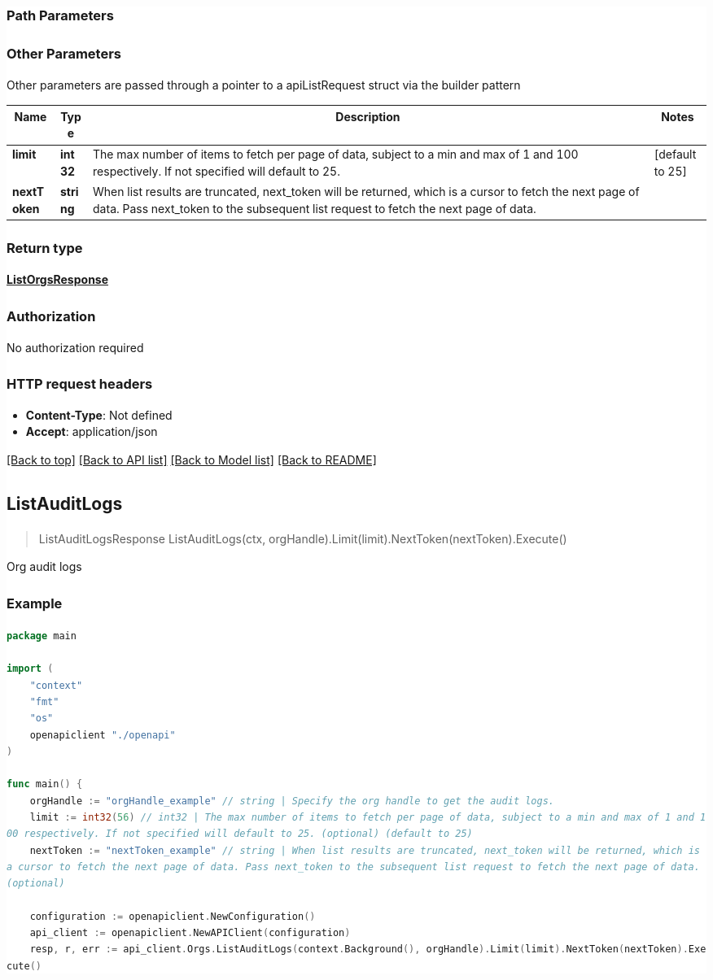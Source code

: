 ### Path Parameters



### Other Parameters

Other parameters are passed through a pointer to a apiListRequest struct via the builder pattern


Name | Type | Description  | Notes
------------- | ------------- | ------------- | -------------
 **limit** | **int32** | The max number of items to fetch per page of data, subject to a min and max of 1 and 100 respectively. If not specified will default to 25. | [default to 25]
 **nextToken** | **string** | When list results are truncated, next_token will be returned, which is a cursor to fetch the next page of data. Pass next_token to the subsequent list request to fetch the next page of data. | 

### Return type

[**ListOrgsResponse**](ListOrgsResponse.md)

### Authorization

No authorization required

### HTTP request headers

- **Content-Type**: Not defined
- **Accept**: application/json

[[Back to top]](#) [[Back to API list]](../README.md#documentation-for-api-endpoints)
[[Back to Model list]](../README.md#documentation-for-models)
[[Back to README]](../README.md)


## ListAuditLogs

> ListAuditLogsResponse ListAuditLogs(ctx, orgHandle).Limit(limit).NextToken(nextToken).Execute()

Org audit logs



### Example

```go
package main

import (
    "context"
    "fmt"
    "os"
    openapiclient "./openapi"
)

func main() {
    orgHandle := "orgHandle_example" // string | Specify the org handle to get the audit logs.
    limit := int32(56) // int32 | The max number of items to fetch per page of data, subject to a min and max of 1 and 100 respectively. If not specified will default to 25. (optional) (default to 25)
    nextToken := "nextToken_example" // string | When list results are truncated, next_token will be returned, which is a cursor to fetch the next page of data. Pass next_token to the subsequent list request to fetch the next page of data. (optional)

    configuration := openapiclient.NewConfiguration()
    api_client := openapiclient.NewAPIClient(configuration)
    resp, r, err := api_client.Orgs.ListAuditLogs(context.Background(), orgHandle).Limit(limit).NextToken(nextToken).Execute()
```